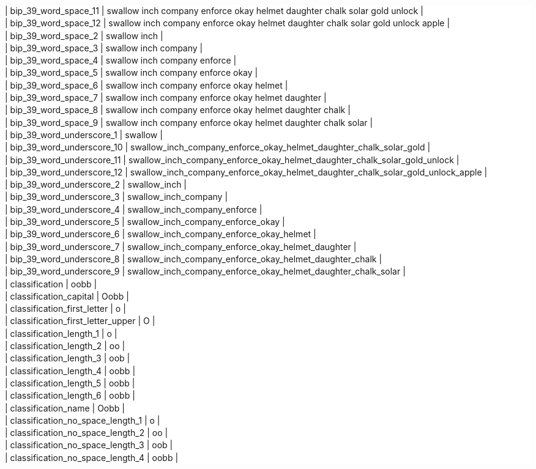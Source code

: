 | bip_39_word_space_11 | swallow inch company enforce okay helmet daughter chalk solar gold unlock |  
| bip_39_word_space_12 | swallow inch company enforce okay helmet daughter chalk solar gold unlock apple |  
| bip_39_word_space_2 | swallow inch |  
| bip_39_word_space_3 | swallow inch company |  
| bip_39_word_space_4 | swallow inch company enforce |  
| bip_39_word_space_5 | swallow inch company enforce okay |  
| bip_39_word_space_6 | swallow inch company enforce okay helmet |  
| bip_39_word_space_7 | swallow inch company enforce okay helmet daughter |  
| bip_39_word_space_8 | swallow inch company enforce okay helmet daughter chalk |  
| bip_39_word_space_9 | swallow inch company enforce okay helmet daughter chalk solar |  
| bip_39_word_underscore_1 | swallow |  
| bip_39_word_underscore_10 | swallow_inch_company_enforce_okay_helmet_daughter_chalk_solar_gold |  
| bip_39_word_underscore_11 | swallow_inch_company_enforce_okay_helmet_daughter_chalk_solar_gold_unlock |  
| bip_39_word_underscore_12 | swallow_inch_company_enforce_okay_helmet_daughter_chalk_solar_gold_unlock_apple |  
| bip_39_word_underscore_2 | swallow_inch |  
| bip_39_word_underscore_3 | swallow_inch_company |  
| bip_39_word_underscore_4 | swallow_inch_company_enforce |  
| bip_39_word_underscore_5 | swallow_inch_company_enforce_okay |  
| bip_39_word_underscore_6 | swallow_inch_company_enforce_okay_helmet |  
| bip_39_word_underscore_7 | swallow_inch_company_enforce_okay_helmet_daughter |  
| bip_39_word_underscore_8 | swallow_inch_company_enforce_okay_helmet_daughter_chalk |  
| bip_39_word_underscore_9 | swallow_inch_company_enforce_okay_helmet_daughter_chalk_solar |  
| classification | oobb |  
| classification_capital | Oobb |  
| classification_first_letter | o |  
| classification_first_letter_upper | O |  
| classification_length_1 | o |  
| classification_length_2 | oo |  
| classification_length_3 | oob |  
| classification_length_4 | oobb |  
| classification_length_5 | oobb |  
| classification_length_6 | oobb |  
| classification_name | Oobb |  
| classification_no_space_length_1 | o |  
| classification_no_space_length_2 | oo |  
| classification_no_space_length_3 | oob |  
| classification_no_space_length_4 | oobb |  